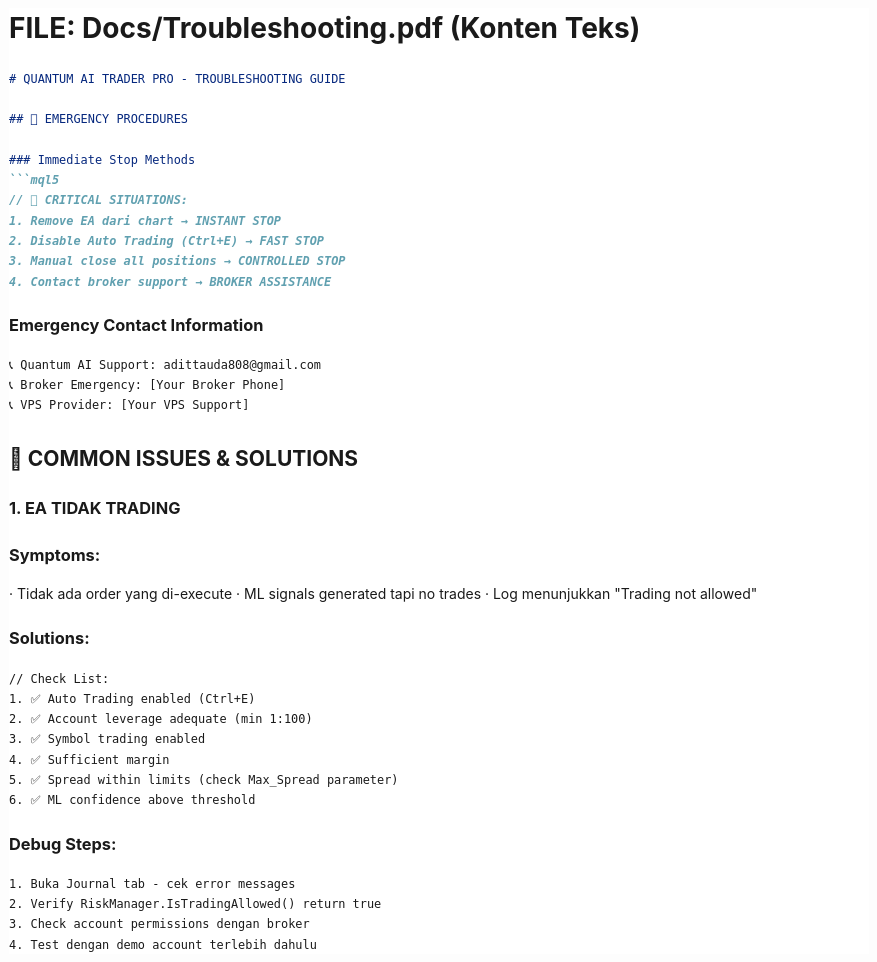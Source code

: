 # **FILE: Docs/Troubleshooting.pdf (Konten Teks)**

```markdown
# QUANTUM AI TRADER PRO - TROUBLESHOOTING GUIDE

## 🚨 EMERGENCY PROCEDURES

### Immediate Stop Methods
```mql5
// 🚨 CRITICAL SITUATIONS:
1. Remove EA dari chart → INSTANT STOP
2. Disable Auto Trading (Ctrl+E) → FAST STOP  
3. Manual close all positions → CONTROLLED STOP
4. Contact broker support → BROKER ASSISTANCE
```

### Emergency Contact Information

```
📞 Quantum AI Support: adittauda808@gmail.com
📞 Broker Emergency: [Your Broker Phone]
📞 VPS Provider: [Your VPS Support]
```

## 🔧 COMMON ISSUES & SOLUTIONS

### 1. EA TIDAK TRADING

### Symptoms:

· Tidak ada order yang di-execute
· ML signals generated tapi no trades
· Log menunjukkan "Trading not allowed"

### Solutions:

```mql5
// Check List:
1. ✅ Auto Trading enabled (Ctrl+E)
2. ✅ Account leverage adequate (min 1:100)
3. ✅ Symbol trading enabled
4. ✅ Sufficient margin
5. ✅ Spread within limits (check Max_Spread parameter)
6. ✅ ML confidence above threshold
```

### Debug Steps:

```
1. Buka Journal tab - cek error messages
2. Verify RiskManager.IsTradingAllowed() return true
3. Check account permissions dengan broker
4. Test dengan demo account terlebih dahulu
```
